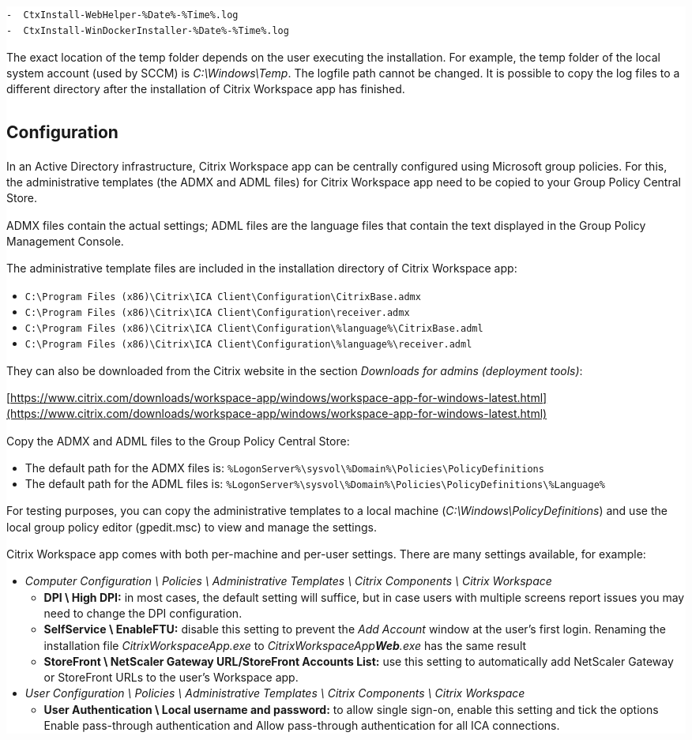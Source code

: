     -  CtxInstall-WebHelper-%Date%-%Time%.log
    -  CtxInstall-WinDockerInstaller-%Date%-%Time%.log

The exact location of the temp folder depends on the user executing the installation. For example, the temp folder of the local system account (used by SCCM) is *C:\Windows\Temp*.
The logfile path cannot be changed. It is possible to copy the log files to a different directory after the installation of Citrix Workspace app has finished.

## Configuration

In an Active Directory infrastructure, Citrix Workspace app can be centrally configured using Microsoft group policies. For this, the administrative templates (the ADMX and ADML files) for Citrix Workspace app need to be copied to your Group Policy Central Store.

ADMX files contain the actual settings; ADML files are the language files that contain the text displayed in the Group Policy Management Console.

The administrative template files are included in the installation directory of Citrix Workspace app:

-  `C:\Program Files (x86)\Citrix\ICA Client\Configuration\CitrixBase.admx`
-  `C:\Program Files (x86)\Citrix\ICA Client\Configuration\receiver.admx`
-  `C:\Program Files (x86)\Citrix\ICA Client\Configuration\%language%\CitrixBase.adml`
-  `C:\Program Files (x86)\Citrix\ICA Client\Configuration\%language%\receiver.adml`

They can also be downloaded from the Citrix website in the section *Downloads for admins (deployment tools)*:

[https://www.citrix.com/downloads/workspace-app/windows/workspace-app-for-windows-latest.html](https://www.citrix.com/downloads/workspace-app/windows/workspace-app-for-windows-latest.html)

Copy the ADMX and ADML files to the Group Policy Central Store:

-  The default path for the ADMX files is: `%LogonServer%\sysvol\%Domain%\Policies\PolicyDefinitions`
-  The default path for the ADML files is: `%LogonServer%\sysvol\%Domain%\Policies\PolicyDefinitions\%Language%`

For testing purposes, you can copy the administrative templates to a local machine (*C:\Windows\PolicyDefinitions*) and use the local group policy editor (gpedit.msc) to view and manage the settings.

Citrix Workspace app comes with both per-machine and per-user settings. There are many settings available, for example:

-  *Computer Configuration \ Policies \ Administrative Templates \ Citrix Components \ Citrix Workspace*
    -  **DPI \ High DPI:** in most cases, the default setting will suffice, but in case users with multiple screens report issues you may need to change the DPI configuration.
    -  **SelfService \ EnableFTU:** disable this setting to prevent the *Add Account* window at the user’s first login. Renaming the installation file *CitrixWorkspaceApp.exe* to *CitrixWorkspaceApp**Web**.exe* has the same result
    -  **StoreFront \ NetScaler Gateway URL/StoreFront Accounts List:** use this setting to automatically add NetScaler Gateway or StoreFront URLs to the user’s Workspace app.
-  *User Configuration \ Policies \ Administrative Templates \ Citrix Components \ Citrix Workspace*
    -  **User Authentication \ Local username and password:** to allow single sign-on, enable this setting and tick the options Enable pass-through authentication and Allow pass-through authentication for all ICA connections.
